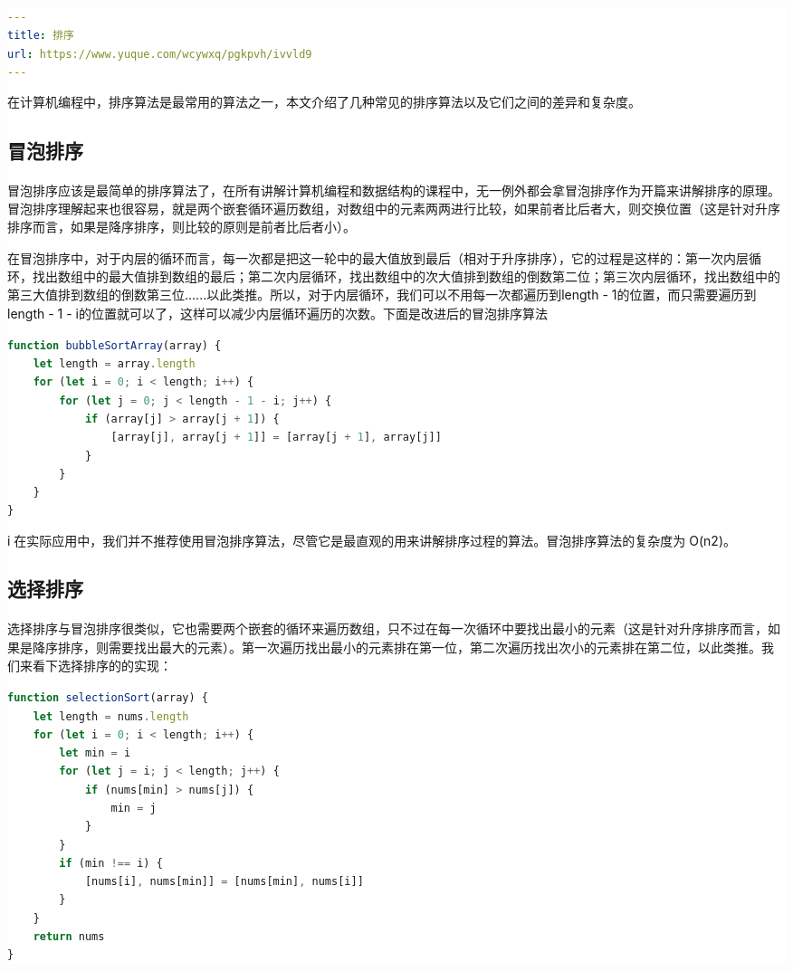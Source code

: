 ```yaml
---
title: 排序
url: https://www.yuque.com/wcywxq/pgkpvh/ivvld9
---
```


在计算机编程中，排序算法是最常用的算法之一，本文介绍了几种常见的排序算法以及它们之间的差异和复杂度。

<a name="5d7ecc89"></a>

## 冒泡排序

冒泡排序应该是最简单的排序算法了，在所有讲解计算机编程和数据结构的课程中，无一例外都会拿冒泡排序作为开篇来讲解排序的原理。冒泡排序理解起来也很容易，就是两个嵌套循环遍历数组，对数组中的元素两两进行比较，如果前者比后者大，则交换位置（这是针对升序排序而言，如果是降序排序，则比较的原则是前者比后者小）。

在冒泡排序中，对于内层的循环而言，每一次都是把这一轮中的最大值放到最后（相对于升序排序），它的过程是这样的：第一次内层循环，找出数组中的最大值排到数组的最后；第二次内层循环，找出数组中的次大值排到数组的倒数第二位；第三次内层循环，找出数组中的第三大值排到数组的倒数第三位......以此类推。所以，对于内层循环，我们可以不用每一次都遍历到length - 1的位置，而只需要遍历到 length - 1 - i的位置就可以了，这样可以减少内层循环遍历的次数。下面是改进后的冒泡排序算法

```javascript
function bubbleSortArray(array) {
    let length = array.length
    for (let i = 0; i < length; i++) {
        for (let j = 0; j < length - 1 - i; j++) {
            if (array[j] > array[j + 1]) {
                [array[j], array[j + 1]] = [array[j + 1], array[j]]
            }
        }
    }
}
```

i
在实际应用中，我们并不推荐使用冒泡排序算法，尽管它是最直观的用来讲解排序过程的算法。冒泡排序算法的复杂度为 O(n2)。 <a name="cc128b01"></a>

## 选择排序

选择排序与冒泡排序很类似，它也需要两个嵌套的循环来遍历数组，只不过在每一次循环中要找出最小的元素（这是针对升序排序而言，如果是降序排序，则需要找出最大的元素）。第一次遍历找出最小的元素排在第一位，第二次遍历找出次小的元素排在第二位，以此类推。我们来看下选择排序的的实现：

```javascript
function selectionSort(array) {
    let length = nums.length
    for (let i = 0; i < length; i++) {
        let min = i
        for (let j = i; j < length; j++) {
            if (nums[min] > nums[j]) {
                min = j
            }
        }
        if (min !== i) {
            [nums[i], nums[min]] = [nums[min], nums[i]]
        }
    }
    return nums
}
```
